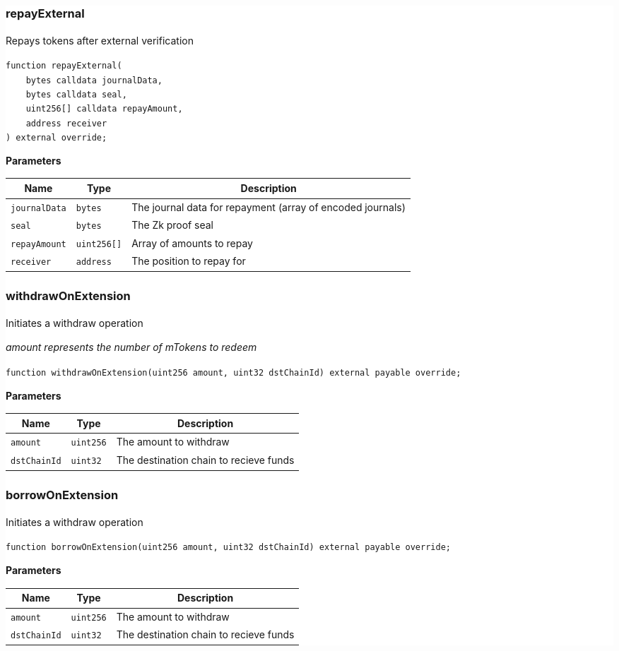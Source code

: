 
### repayExternal

Repays tokens after external verification


```solidity
function repayExternal(
    bytes calldata journalData,
    bytes calldata seal,
    uint256[] calldata repayAmount,
    address receiver
) external override;
```
**Parameters**

|Name|Type|Description|
|----|----|-----------|
|`journalData`|`bytes`|The journal data for repayment (array of encoded journals)|
|`seal`|`bytes`|The Zk proof seal|
|`repayAmount`|`uint256[]`|Array of amounts to repay|
|`receiver`|`address`|The position to repay for|


### withdrawOnExtension

Initiates a withdraw operation

*amount represents the number of mTokens to redeem*


```solidity
function withdrawOnExtension(uint256 amount, uint32 dstChainId) external payable override;
```
**Parameters**

|Name|Type|Description|
|----|----|-----------|
|`amount`|`uint256`|The amount to withdraw|
|`dstChainId`|`uint32`|The destination chain to recieve funds|


### borrowOnExtension

Initiates a withdraw operation


```solidity
function borrowOnExtension(uint256 amount, uint32 dstChainId) external payable override;
```
**Parameters**

|Name|Type|Description|
|----|----|-----------|
|`amount`|`uint256`|The amount to withdraw|
|`dstChainId`|`uint32`|The destination chain to recieve funds|
